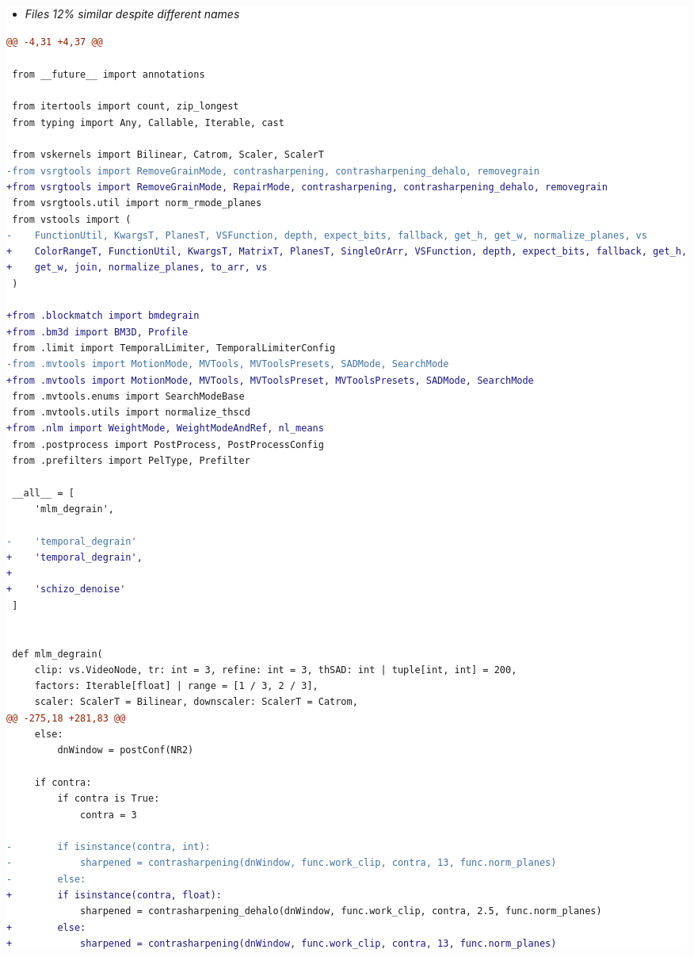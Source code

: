  * *Files 12% similar despite different names*

```diff
@@ -4,31 +4,37 @@
 
 from __future__ import annotations
 
 from itertools import count, zip_longest
 from typing import Any, Callable, Iterable, cast
 
 from vskernels import Bilinear, Catrom, Scaler, ScalerT
-from vsrgtools import RemoveGrainMode, contrasharpening, contrasharpening_dehalo, removegrain
+from vsrgtools import RemoveGrainMode, RepairMode, contrasharpening, contrasharpening_dehalo, removegrain
 from vsrgtools.util import norm_rmode_planes
 from vstools import (
-    FunctionUtil, KwargsT, PlanesT, VSFunction, depth, expect_bits, fallback, get_h, get_w, normalize_planes, vs
+    ColorRangeT, FunctionUtil, KwargsT, MatrixT, PlanesT, SingleOrArr, VSFunction, depth, expect_bits, fallback, get_h,
+    get_w, join, normalize_planes, to_arr, vs
 )
 
+from .blockmatch import bmdegrain
+from .bm3d import BM3D, Profile
 from .limit import TemporalLimiter, TemporalLimiterConfig
-from .mvtools import MotionMode, MVTools, MVToolsPresets, SADMode, SearchMode
+from .mvtools import MotionMode, MVTools, MVToolsPreset, MVToolsPresets, SADMode, SearchMode
 from .mvtools.enums import SearchModeBase
 from .mvtools.utils import normalize_thscd
+from .nlm import WeightMode, WeightModeAndRef, nl_means
 from .postprocess import PostProcess, PostProcessConfig
 from .prefilters import PelType, Prefilter
 
 __all__ = [
     'mlm_degrain',
 
-    'temporal_degrain'
+    'temporal_degrain',
+
+    'schizo_denoise'
 ]
 
 
 def mlm_degrain(
     clip: vs.VideoNode, tr: int = 3, refine: int = 3, thSAD: int | tuple[int, int] = 200,
     factors: Iterable[float] | range = [1 / 3, 2 / 3],
     scaler: ScalerT = Bilinear, downscaler: ScalerT = Catrom,
@@ -275,18 +281,83 @@
     else:
         dnWindow = postConf(NR2)
 
     if contra:
         if contra is True:
             contra = 3
 
-        if isinstance(contra, int):
-            sharpened = contrasharpening(dnWindow, func.work_clip, contra, 13, func.norm_planes)
-        else:
+        if isinstance(contra, float):
             sharpened = contrasharpening_dehalo(dnWindow, func.work_clip, contra, 2.5, func.norm_planes)
+        else:
+            sharpened = contrasharpening(dnWindow, func.work_clip, contra, 13, func.norm_planes)
```